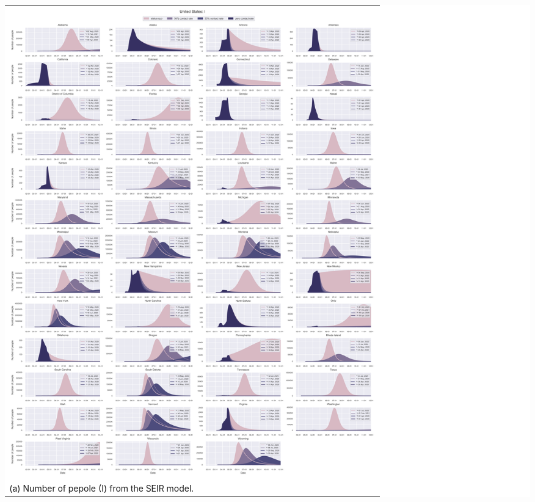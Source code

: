 <table align="center">
  <tr>
    <th align="center"><img width="600" src="./figures_us/US_SEIR_I_0426.png"></th>
  </tr>
  <tr>
    <td>(a) Number of pepole (I) from the SEIR model.</td>
  </tr>
  <tr>